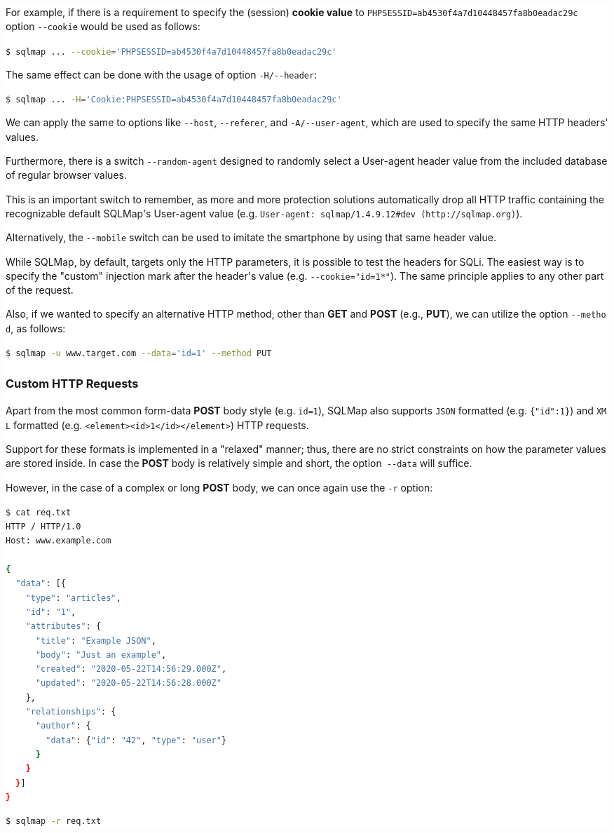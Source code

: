 For example, if there is a requirement to specify the (session) **cookie value** to ``PHPSESSID=ab4530f4a7d10448457fa8b0eadac29c`` option ``--cookie`` would be used as follows:
```bash
$ sqlmap ... --cookie='PHPSESSID=ab4530f4a7d10448457fa8b0eadac29c'
`````

The same effect can be done with the usage of option ``-H/--header``:
```bash
$ sqlmap ... -H='Cookie:PHPSESSID=ab4530f4a7d10448457fa8b0eadac29c'
```
We can apply the same to options like ``--host``, ``--referer``, and ``-A/--user-agent``, which are used to specify the same HTTP headers' values.

Furthermore, there is a switch ``--random-agent`` designed to randomly select a User-agent header value from the included database of regular browser values. 

This is an important switch to remember, as more and more protection solutions automatically drop all HTTP traffic containing the recognizable default SQLMap's User-agent value (e.g. ``User-agent: sqlmap/1.4.9.12#dev (http://sqlmap.org)``). 

Alternatively, the ``--mobile`` switch can be used to imitate the smartphone by using that same header value.

While SQLMap, by default, targets only the HTTP parameters, it is possible to test the headers for SQLi. 
The easiest way is to specify the "custom" injection mark after the header's value (e.g. ``--cookie="id=1*"``). The same principle applies to any other part of the request.

Also, if we wanted to specify an alternative HTTP method, other than **GET** and **POST** (e.g., **PUT**), we can utilize the option ``--method``, as follows:
```bash
$ sqlmap -u www.target.com --data='id=1' --method PUT
```
### Custom HTTP Requests
Apart from the most common form-data **POST** body style (e.g. ``id=1``), SQLMap also supports ``JSON`` formatted (e.g. ``{"id":1}``) and ``XML`` formatted (e.g. ``<element><id>1</id></element>``) HTTP requests.

Support for these formats is implemented in a "relaxed" manner; thus, there are no strict constraints on how the parameter values are stored inside. In case the **POST** body is relatively simple and short, the option`` --data`` will suffice.

However, in the case of a complex or long **POST** body, we can once again use the ``-r`` option:
```bash
$ cat req.txt
HTTP / HTTP/1.0
Host: www.example.com

{
  "data": [{
    "type": "articles",
    "id": "1",
    "attributes": {
      "title": "Example JSON",
      "body": "Just an example",
      "created": "2020-05-22T14:56:29.000Z",
      "updated": "2020-05-22T14:56:28.000Z"
    },
    "relationships": {
      "author": {
        "data": {"id": "42", "type": "user"}
      }
    }
  }]
}
```
```bash
$ sqlmap -r req.txt
```